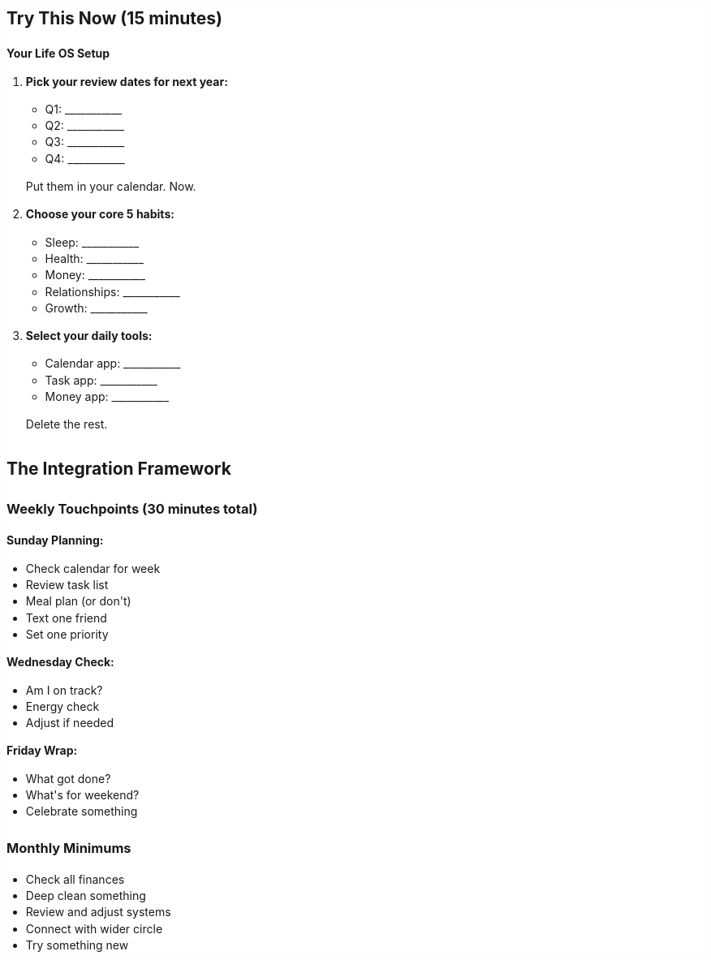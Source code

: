 ## Try This Now (15 minutes)

**Your Life OS Setup**

1. **Pick your review dates for next year:**
   - Q1: ___________
   - Q2: ___________
   - Q3: ___________
   - Q4: ___________

   Put them in your calendar. Now.

2. **Choose your core 5 habits:**
   - Sleep: ___________
   - Health: ___________
   - Money: ___________
   - Relationships: ___________
   - Growth: ___________

3. **Select your daily tools:**
   - Calendar app: ___________
   - Task app: ___________
   - Money app: ___________

   Delete the rest.

## The Integration Framework

### Weekly Touchpoints (30 minutes total)

**Sunday Planning:**

- Check calendar for week
- Review task list
- Meal plan (or don't)
- Text one friend
- Set one priority

**Wednesday Check:**

- Am I on track?
- Energy check
- Adjust if needed

**Friday Wrap:**

- What got done?
- What's for weekend?
- Celebrate something

### Monthly Minimums

- Check all finances
- Deep clean something
- Review and adjust systems
- Connect with wider circle
- Try something new
